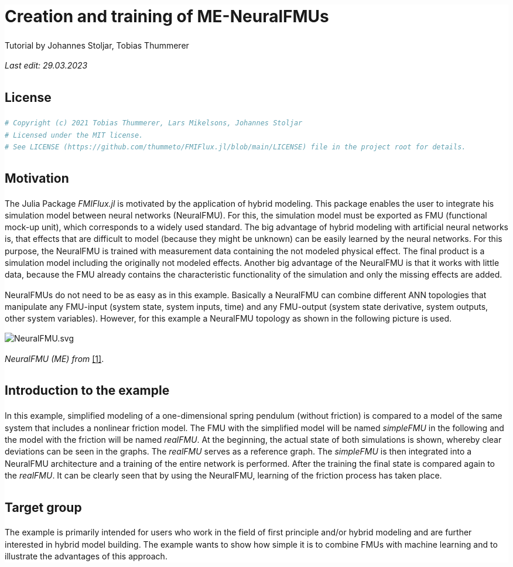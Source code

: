 # Creation and training of ME-NeuralFMUs
Tutorial by Johannes Stoljar, Tobias Thummerer

*Last edit: 29.03.2023*

## License


```julia
# Copyright (c) 2021 Tobias Thummerer, Lars Mikelsons, Johannes Stoljar
# Licensed under the MIT license. 
# See LICENSE (https://github.com/thummeto/FMIFlux.jl/blob/main/LICENSE) file in the project root for details.
```

## Motivation
The Julia Package *FMIFlux.jl* is motivated by the application of hybrid modeling. This package enables the user to integrate his simulation model between neural networks (NeuralFMU). For this, the simulation model must be exported as FMU (functional mock-up unit), which corresponds to a widely used standard. The big advantage of hybrid modeling with artificial neural networks is, that effects that are difficult to model (because they might be unknown) can be easily learned by the neural networks. For this purpose, the NeuralFMU is trained with measurement data containing the not modeled physical effect. The final product is a simulation model including the originally not modeled effects. Another big advantage of the NeuralFMU is that it works with little data, because the FMU already contains the characteristic functionality of the simulation and only the missing effects are added.

NeuralFMUs do not need to be as easy as in this example. Basically a NeuralFMU can combine different ANN topologies that manipulate any FMU-input (system state, system inputs, time) and any FMU-output (system state derivative, system outputs, other system variables). However, for this example a NeuralFMU topology as shown in the following picture is used.

![NeuralFMU.svg](https://github.com/thummeto/FMIFlux.jl/blob/main/docs/src/examples/img/NeuralFMU.svg?raw=true)

*NeuralFMU (ME) from* [[1]](#Source).

## Introduction to the example
In this example, simplified modeling of a one-dimensional spring pendulum (without friction) is compared to a model of the same system that includes a nonlinear friction model. The FMU with the simplified model will be named *simpleFMU* in the following and the model with the friction will be named *realFMU*. At the beginning, the actual state of both simulations is shown, whereby clear deviations can be seen in the graphs. The *realFMU* serves as a reference graph. The *simpleFMU* is then integrated into a NeuralFMU architecture and a training of the entire network is performed. After the training the final state is compared again to the *realFMU*. It can be clearly seen that by using the NeuralFMU, learning of the friction process has taken place.  


## Target group
The example is primarily intended for users who work in the field of first principle and/or hybrid modeling and are further interested in hybrid model building. The example wants to show how simple it is to combine FMUs with machine learning and to illustrate the advantages of this approach.
